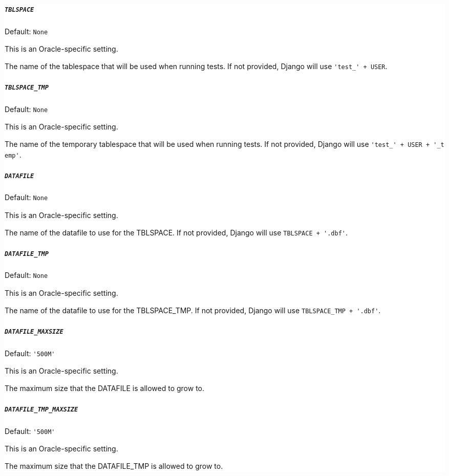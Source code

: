 ##### `TBLSPACE`

Default: `None`

This is an Oracle-specific setting.

The name of the tablespace that will be used when running tests. If not
provided, Django will use `'test_' + USER`.

<a id="std-setting-TEST_TBLSPACE_TMP"></a>

##### `TBLSPACE_TMP`

Default: `None`

This is an Oracle-specific setting.

The name of the temporary tablespace that will be used when running tests. If
not provided, Django will use `'test_' + USER + '_temp'`.

<a id="std-setting-DATAFILE"></a>

##### `DATAFILE`

Default: `None`

This is an Oracle-specific setting.

The name of the datafile to use for the TBLSPACE. If not provided, Django will
use `TBLSPACE + '.dbf'`.

<a id="std-setting-DATAFILE_TMP"></a>

##### `DATAFILE_TMP`

Default: `None`

This is an Oracle-specific setting.

The name of the datafile to use for the TBLSPACE_TMP. If not provided, Django
will use `TBLSPACE_TMP + '.dbf'`.

<a id="std-setting-DATAFILE_MAXSIZE"></a>

##### `DATAFILE_MAXSIZE`

Default: `'500M'`

This is an Oracle-specific setting.

The maximum size that the DATAFILE is allowed to grow to.

<a id="std-setting-DATAFILE_TMP_MAXSIZE"></a>

##### `DATAFILE_TMP_MAXSIZE`

Default: `'500M'`

This is an Oracle-specific setting.

The maximum size that the DATAFILE_TMP is allowed to grow to.
